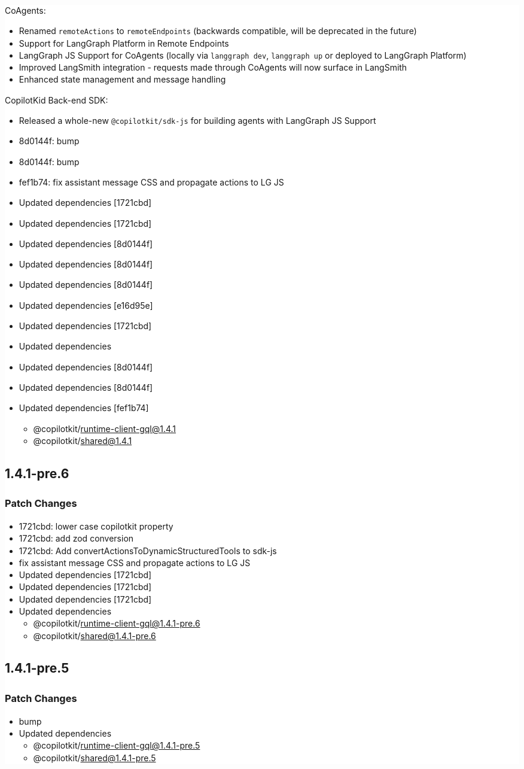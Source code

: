   CoAgents:

  - Renamed `remoteActions` to `remoteEndpoints` (backwards compatible, will be deprecated in the future)
  - Support for LangGraph Platform in Remote Endpoints
  - LangGraph JS Support for CoAgents (locally via `langgraph dev`, `langgraph up` or deployed to LangGraph Platform)
  - Improved LangSmith integration - requests made through CoAgents will now surface in LangSmith
  - Enhanced state management and message handling

  CopilotKid Back-end SDK:

  - Released a whole-new `@copilotkit/sdk-js` for building agents with LangGraph JS Support

- 8d0144f: bump
- 8d0144f: bump
- fef1b74: fix assistant message CSS and propagate actions to LG JS
- Updated dependencies [1721cbd]
- Updated dependencies [1721cbd]
- Updated dependencies [8d0144f]
- Updated dependencies [8d0144f]
- Updated dependencies [8d0144f]
- Updated dependencies [e16d95e]
- Updated dependencies [1721cbd]
- Updated dependencies
- Updated dependencies [8d0144f]
- Updated dependencies [8d0144f]
- Updated dependencies [fef1b74]
  - @copilotkit/runtime-client-gql@1.4.1
  - @copilotkit/shared@1.4.1

## 1.4.1-pre.6

### Patch Changes

- 1721cbd: lower case copilotkit property
- 1721cbd: add zod conversion
- 1721cbd: Add convertActionsToDynamicStructuredTools to sdk-js
- fix assistant message CSS and propagate actions to LG JS
- Updated dependencies [1721cbd]
- Updated dependencies [1721cbd]
- Updated dependencies [1721cbd]
- Updated dependencies
  - @copilotkit/runtime-client-gql@1.4.1-pre.6
  - @copilotkit/shared@1.4.1-pre.6

## 1.4.1-pre.5

### Patch Changes

- bump
- Updated dependencies
  - @copilotkit/runtime-client-gql@1.4.1-pre.5
  - @copilotkit/shared@1.4.1-pre.5
